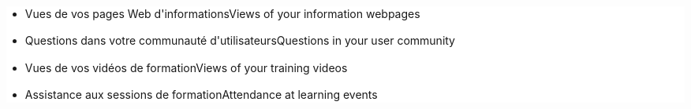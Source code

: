 -   <span data-ttu-id="229cf-194">Vues de vos pages Web d'informations</span><span class="sxs-lookup"><span data-stu-id="229cf-194">Views of your information webpages</span></span>

-   <span data-ttu-id="229cf-195">Questions dans votre communauté d'utilisateurs</span><span class="sxs-lookup"><span data-stu-id="229cf-195">Questions in your user community</span></span>

-   <span data-ttu-id="229cf-196">Vues de vos vidéos de formation</span><span class="sxs-lookup"><span data-stu-id="229cf-196">Views of your training videos</span></span>

-   <span data-ttu-id="229cf-197">Assistance aux sessions de formation</span><span class="sxs-lookup"><span data-stu-id="229cf-197">Attendance at learning events</span></span>
